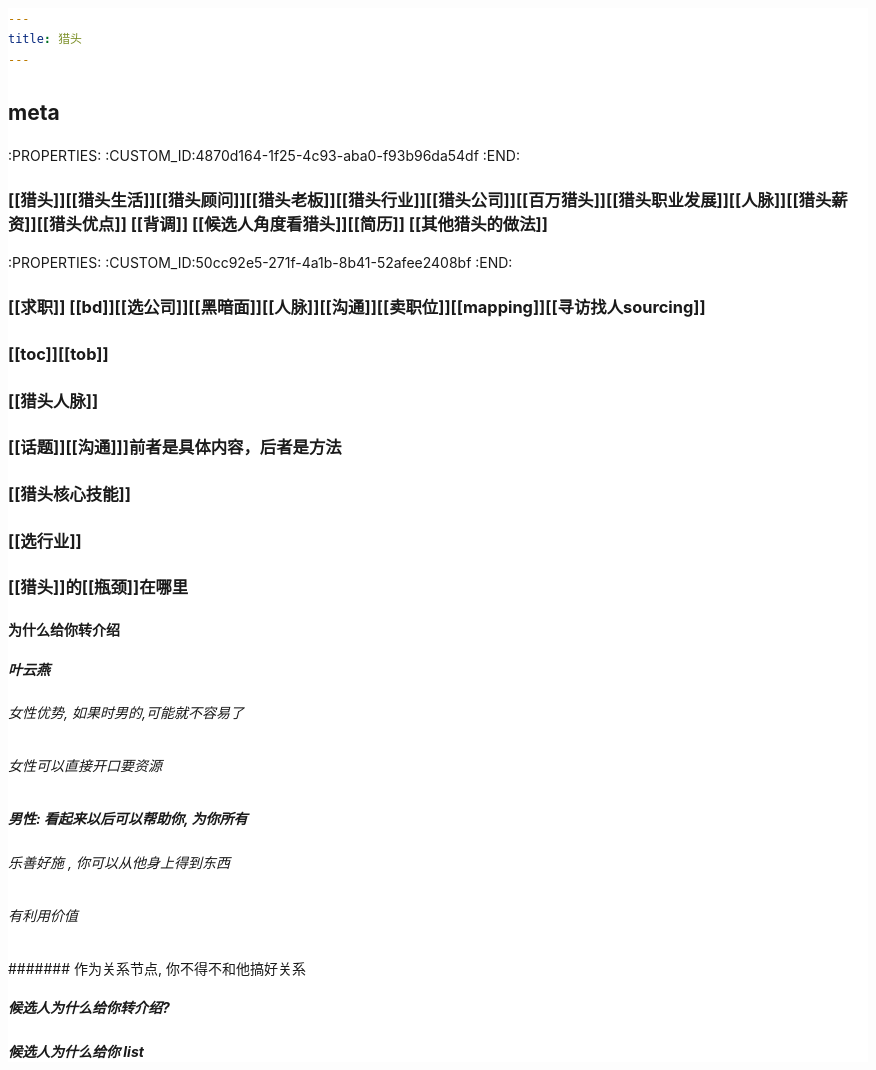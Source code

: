 ```yaml
---
title: 猎头
---
```


## meta
:PROPERTIES:
:CUSTOM_ID:4870d164-1f25-4c93-aba0-f93b96da54df
:END:
### [[猎头]][[猎头生活]][[猎头顾问]][[猎头老板]][[猎头行业]][[猎头公司]][[百万猎头]][[猎头职业发展]][[人脉]][[猎头薪资]][[猎头优点]] [[背调]] [[候选人角度看猎头]][[简历]] [[其他猎头的做法]]
:PROPERTIES:
:CUSTOM_ID:50cc92e5-271f-4a1b-8b41-52afee2408bf
:END:

### [[求职]] [[bd]][[选公司]][[黑暗面]][[人脉]][[沟通]][[卖职位]][[mapping]][[寻访找人sourcing]]

### [[toc]][[tob]]

### [[猎头人脉]]

### 

### [[话题]][[沟通]]]前者是具体内容，后者是方法

### [[猎头核心技能]]

### [[选行业]]

### [[猎头]]的[[瓶颈]]在哪里
#### 为什么给你转介绍
##### 叶云燕
###### 女性优势, 如果时男的,可能就不容易了

###### 女性可以直接开口要资源

##### 男性: 看起来以后可以帮助你, 为你所有
###### 乐善好施 , 你可以从他身上得到东西

###### 有利用价值
####### 作为关系节点, 你不得不和他搞好关系

##### 候选人为什么给你转介绍?

##### 候选人为什么给你 list 
